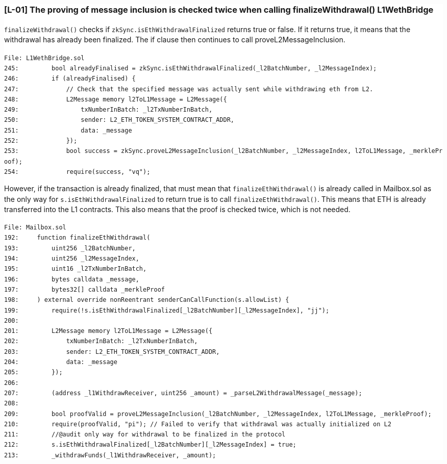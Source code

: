 ### [L-01] The proving of message inclusion is checked twice when calling finalizeWithdrawal() L1WethBridge

`finalizeWithdrawal()` checks if `zkSync.isEthWithdrawalFinalized` returns true or false. If it returns true, it means that the withdrawal has already been finalized. The if clause then continues to call proveL2MessageInclusion.

```
File: L1WethBridge.sol
245:         bool alreadyFinalised = zkSync.isEthWithdrawalFinalized(_l2BatchNumber, _l2MessageIndex);
246:         if (alreadyFinalised) {
247:             // Check that the specified message was actually sent while withdrawing eth from L2.
248:             L2Message memory l2ToL1Message = L2Message({
249:                 txNumberInBatch: _l2TxNumberInBatch,
250:                 sender: L2_ETH_TOKEN_SYSTEM_CONTRACT_ADDR,
251:                 data: _message
252:             });
253:             bool success = zkSync.proveL2MessageInclusion(_l2BatchNumber, _l2MessageIndex, l2ToL1Message, _merkleProof);
254:             require(success, "vq");
```

However, if the transaction is already finalized, that must mean that `finalizeEthWithdrawal()` is already called in Mailbox.sol as the only way for `s.isEthWithdrawalFinalized` to return true is to call `finalizeEthWithdrawal()`. This means that ETH is already transferred into the L1 contracts. This also means that the proof is checked twice, which is not needed.

```
File: Mailbox.sol
192:     function finalizeEthWithdrawal(
193:         uint256 _l2BatchNumber,
194:         uint256 _l2MessageIndex,
195:         uint16 _l2TxNumberInBatch,
196:         bytes calldata _message,
197:         bytes32[] calldata _merkleProof
198:     ) external override nonReentrant senderCanCallFunction(s.allowList) {
199:         require(!s.isEthWithdrawalFinalized[_l2BatchNumber][_l2MessageIndex], "jj");
200:
201:         L2Message memory l2ToL1Message = L2Message({
202:             txNumberInBatch: _l2TxNumberInBatch,
203:             sender: L2_ETH_TOKEN_SYSTEM_CONTRACT_ADDR,
204:             data: _message
205:         });
206:
207:         (address _l1WithdrawReceiver, uint256 _amount) = _parseL2WithdrawalMessage(_message);
208:
209:         bool proofValid = proveL2MessageInclusion(_l2BatchNumber, _l2MessageIndex, l2ToL1Message, _merkleProof);
210:         require(proofValid, "pi"); // Failed to verify that withdrawal was actually initialized on L2
211:         //@audit only way for withdrawal to be finalized in the protocol
212:         s.isEthWithdrawalFinalized[_l2BatchNumber][_l2MessageIndex] = true;
213:         _withdrawFunds(_l1WithdrawReceiver, _amount);
```
